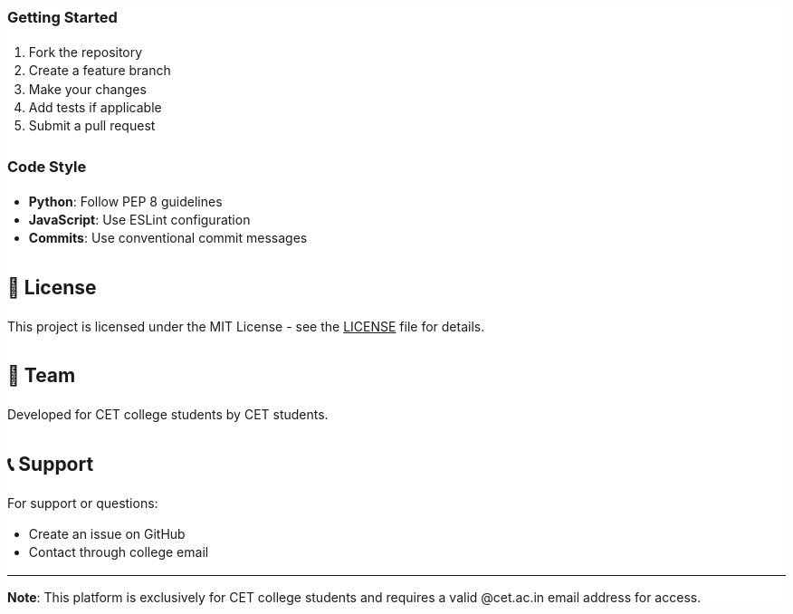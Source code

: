 ### Getting Started

1. Fork the repository
2. Create a feature branch
3. Make your changes
4. Add tests if applicable
5. Submit a pull request

### Code Style

- **Python**: Follow PEP 8 guidelines
- **JavaScript**: Use ESLint configuration
- **Commits**: Use conventional commit messages

## 📄 License

This project is licensed under the MIT License - see the [LICENSE](LICENSE) file for details.

## 👥 Team

Developed for CET college students by CET students.

## 📞 Support

For support or questions:

- Create an issue on GitHub
- Contact through college email

---

**Note**: This platform is exclusively for CET college students and requires a valid @cet.ac.in email address for access.
